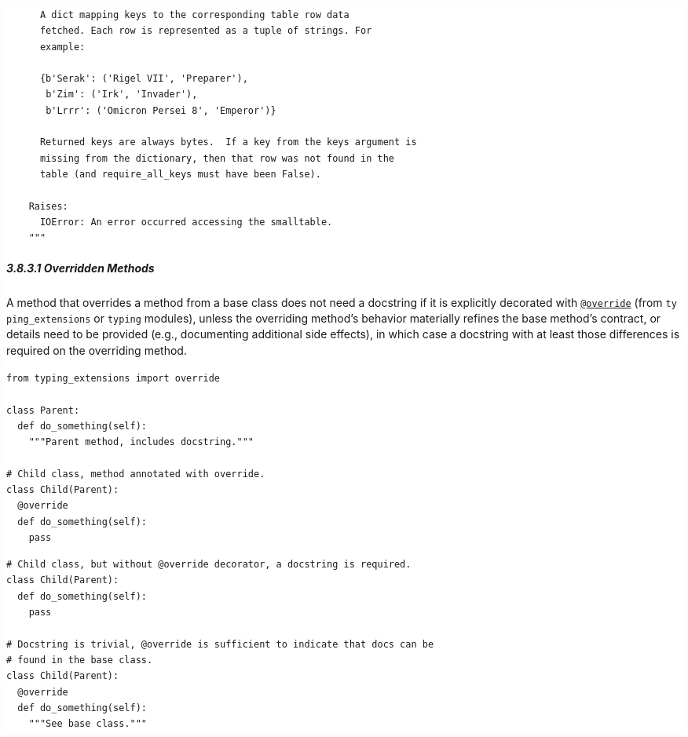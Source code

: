```
      A dict mapping keys to the corresponding table row data
      fetched. Each row is represented as a tuple of strings. For
      example:

      {b'Serak': ('Rigel VII', 'Preparer'),
       b'Zim': ('Irk', 'Invader'),
       b'Lrrr': ('Omicron Persei 8', 'Emperor')}

      Returned keys are always bytes.  If a key from the keys argument is
      missing from the dictionary, then that row was not found in the
      table (and require_all_keys must have been False).

    Raises:
      IOError: An error occurred accessing the smalltable.
    """
```

##### 3.8.3.1 Overridden Methods

A method that overrides a method from a base class does not need a docstring if it is explicitly decorated with [`@override`](https://typing-extensions.readthedocs.io/en/latest/#override) (from `typing_extensions` or `typing` modules), unless the overriding method’s behavior materially refines the base method’s contract, or details need to be provided (e.g., documenting additional side effects), in which case a docstring with at least those differences is required on the overriding method.

```
from typing_extensions import override

class Parent:
  def do_something(self):
    """Parent method, includes docstring."""

# Child class, method annotated with override.
class Child(Parent):
  @override
  def do_something(self):
    pass
```

```
# Child class, but without @override decorator, a docstring is required.
class Child(Parent):
  def do_something(self):
    pass

# Docstring is trivial, @override is sufficient to indicate that docs can be
# found in the base class.
class Child(Parent):
  @override
  def do_something(self):
    """See base class."""
```
